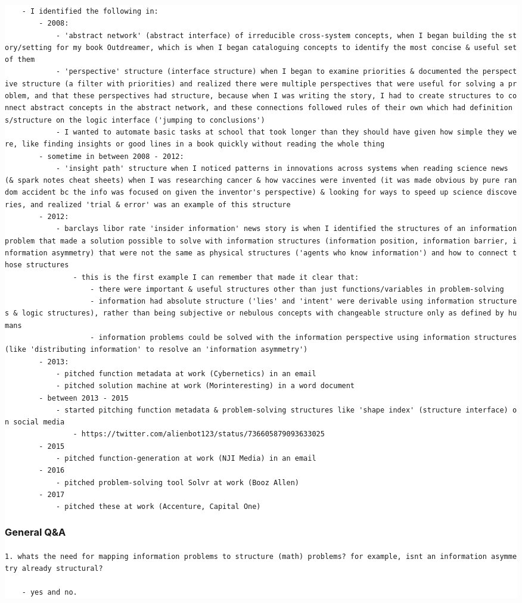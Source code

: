 		- I identified the following in:
			- 2008:
				- 'abstract network' (abstract interface) of irreducible cross-system concepts, when I began building the story/setting for my book Outdreamer, which is when I began cataloguing concepts to identify the most concise & useful set of them
				- 'perspective' structure (interface structure) when I began to examine priorities & documented the perspective structure (a filter with priorities) and realized there were multiple perspectives that were useful for solving a problem, and that these perspectives had structure, because when I was writing the story, I had to create structures to connect abstract concepts in the abstract network, and these connections followed rules of their own which had definitions/structure on the logic interface ('jumping to conclusions')
				- I wanted to automate basic tasks at school that took longer than they should have given how simple they were, like finding insights or good lines in a book quickly without reading the whole thing
			- sometime in between 2008 - 2012:
				- 'insight path' structure when I noticed patterns in innovations across systems when reading science news (& spark notes cheat sheets) when I was researching cancer & how vaccines were invented (it was made obvious by pure random accident bc the info was focused on given the inventor's perspective) & looking for ways to speed up science discoveries, and realized 'trial & error' was an example of this structure
			- 2012:
				- barclays libor rate 'insider information' news story is when I identified the structures of an information problem that made a solution possible to solve with information structures (information position, information barrier, information asymmetry) that were not the same as physical structures ('agents who know information') and how to connect those structures
					- this is the first example I can remember that made it clear that:
						- there were important & useful structures other than just functions/variables in problem-solving
						- information had absolute structure ('lies' and 'intent' were derivable using information structures & logic structures), rather than being subjective or nebulous concepts with changeable structure only as defined by humans
						- information problems could be solved with the information perspective using information structures (like 'distributing information' to resolve an 'information asymmetry')
			- 2013:
				- pitched function metadata at work (Cybernetics) in an email
				- pitched solution machine at work (Morinteresting) in a word document
			- between 2013 - 2015
				- started pitching function metadata & problem-solving structures like 'shape index' (structure interface) on social media
					- https://twitter.com/alienbot123/status/736605879093633025
			- 2015
				- pitched function-generation at work (NJI Media) in an email
			- 2016
				- pitched problem-solving tool Solvr at work (Booz Allen)
			- 2017
				- pitched these at work (Accenture, Capital One)

### General Q&A

	1. whats the need for mapping information problems to structure (math) problems? for example, isnt an information asymmetry already structural?

		- yes and no. 
